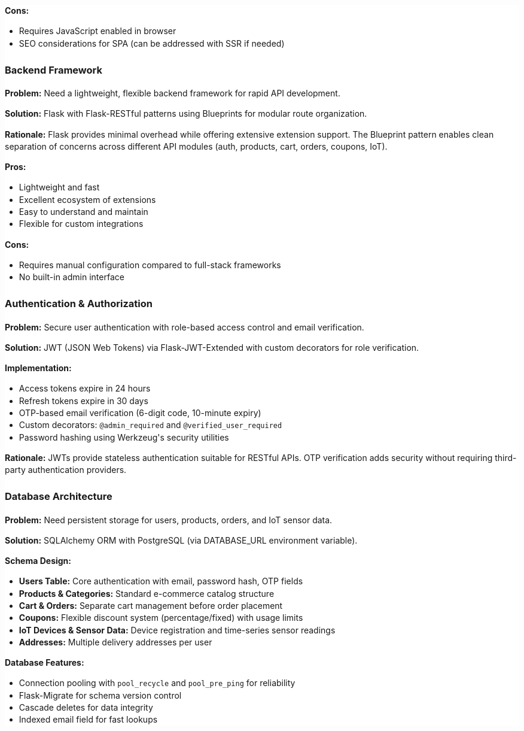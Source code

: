 **Cons:**
- Requires JavaScript enabled in browser
- SEO considerations for SPA (can be addressed with SSR if needed)

### Backend Framework
**Problem:** Need a lightweight, flexible backend framework for rapid API development.

**Solution:** Flask with Flask-RESTful patterns using Blueprints for modular route organization.

**Rationale:** Flask provides minimal overhead while offering extensive extension support. The Blueprint pattern enables clean separation of concerns across different API modules (auth, products, cart, orders, coupons, IoT).

**Pros:**
- Lightweight and fast
- Excellent ecosystem of extensions
- Easy to understand and maintain
- Flexible for custom integrations

**Cons:**
- Requires manual configuration compared to full-stack frameworks
- No built-in admin interface

### Authentication & Authorization
**Problem:** Secure user authentication with role-based access control and email verification.

**Solution:** JWT (JSON Web Tokens) via Flask-JWT-Extended with custom decorators for role verification.

**Implementation:**
- Access tokens expire in 24 hours
- Refresh tokens expire in 30 days
- OTP-based email verification (6-digit code, 10-minute expiry)
- Custom decorators: `@admin_required` and `@verified_user_required`
- Password hashing using Werkzeug's security utilities

**Rationale:** JWTs provide stateless authentication suitable for RESTful APIs. OTP verification adds security without requiring third-party authentication providers.

### Database Architecture
**Problem:** Need persistent storage for users, products, orders, and IoT sensor data.

**Solution:** SQLAlchemy ORM with PostgreSQL (via DATABASE_URL environment variable).

**Schema Design:**
- **Users Table:** Core authentication with email, password hash, OTP fields
- **Products & Categories:** Standard e-commerce catalog structure
- **Cart & Orders:** Separate cart management before order placement
- **Coupons:** Flexible discount system (percentage/fixed) with usage limits
- **IoT Devices & Sensor Data:** Device registration and time-series sensor readings
- **Addresses:** Multiple delivery addresses per user

**Database Features:**
- Connection pooling with `pool_recycle` and `pool_pre_ping` for reliability
- Flask-Migrate for schema version control
- Cascade deletes for data integrity
- Indexed email field for fast lookups
